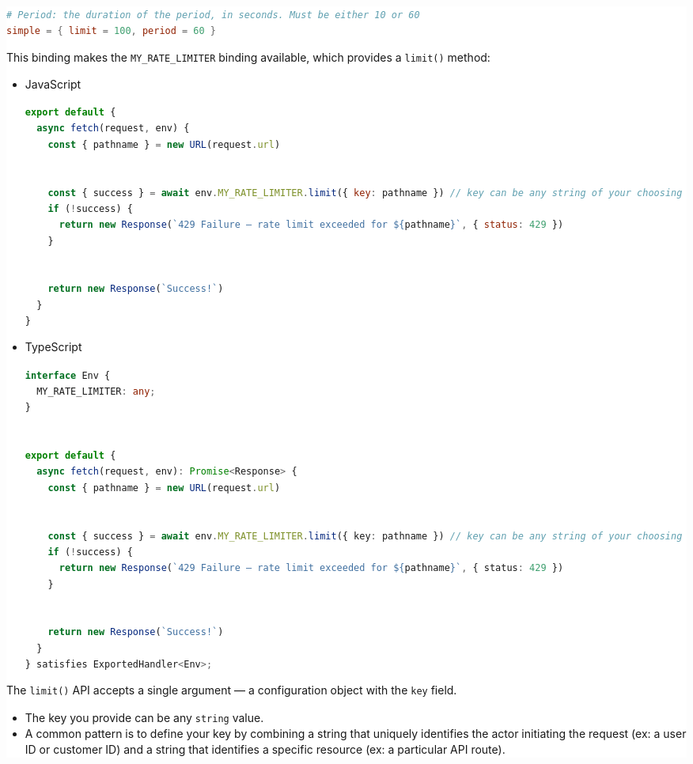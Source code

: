   ```toml
  # Period: the duration of the period, in seconds. Must be either 10 or 60
  simple = { limit = 100, period = 60 }
  ```

This binding makes the `MY_RATE_LIMITER` binding available, which provides a `limit()` method:

* JavaScript

  ```javascript
  export default {
    async fetch(request, env) {
      const { pathname } = new URL(request.url)


      const { success } = await env.MY_RATE_LIMITER.limit({ key: pathname }) // key can be any string of your choosing
      if (!success) {
        return new Response(`429 Failure – rate limit exceeded for ${pathname}`, { status: 429 })
      }


      return new Response(`Success!`)
    }
  }
  ```

* TypeScript

  ```ts
  interface Env {
    MY_RATE_LIMITER: any;
  }


  export default {
    async fetch(request, env): Promise<Response> {
      const { pathname } = new URL(request.url)


      const { success } = await env.MY_RATE_LIMITER.limit({ key: pathname }) // key can be any string of your choosing
      if (!success) {
        return new Response(`429 Failure – rate limit exceeded for ${pathname}`, { status: 429 })
      }


      return new Response(`Success!`)
    }
  } satisfies ExportedHandler<Env>;
  ```

The `limit()` API accepts a single argument — a configuration object with the `key` field.

* The key you provide can be any `string` value.
* A common pattern is to define your key by combining a string that uniquely identifies the actor initiating the request (ex: a user ID or customer ID) and a string that identifies a specific resource (ex: a particular API route).
